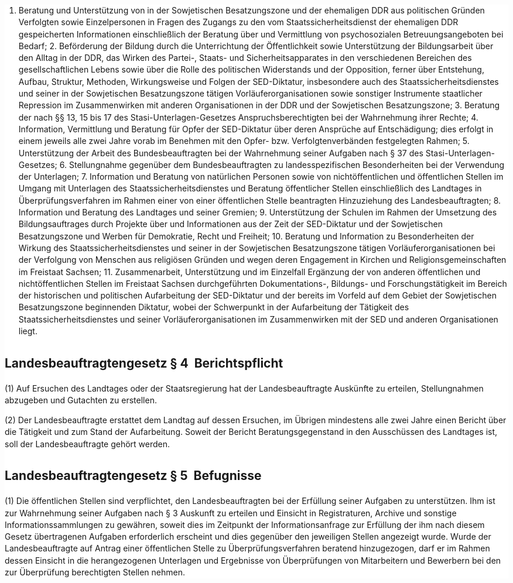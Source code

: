 

1. Beratung und Unterstützung von in der Sowjetischen Besatzungszone und der ehemaligen DDR aus politischen Gründen Verfolgten sowie Einzelpersonen in Fragen des Zugangs zu den vom Staatssicherheitsdienst der ehemaligen DDR gespeicherten Informationen einschließlich der Beratung über und Vermittlung von psychosozialen Betreuungsangeboten bei Bedarf; 2. Beförderung der Bildung durch die Unterrichtung der Öffentlichkeit sowie Unterstützung der Bildungsarbeit über den Alltag in der DDR, das Wirken des Partei-, Staats- und Sicherheitsapparates in den verschiedenen Bereichen des gesellschaftlichen Lebens sowie über die Rolle des politischen Widerstands und der Opposition, ferner über Entstehung, Aufbau, Struktur, Methoden, Wirkungsweise und Folgen der SED-Diktatur, insbesondere auch des Staatssicherheitsdienstes und seiner in der Sowjetischen Besatzungszone tätigen Vorläuferorganisationen sowie sonstiger Instrumente staatlicher Repression im Zusammenwirken mit anderen Organisationen in der DDR und der Sowjetischen Besatzungszone; 3. Beratung der nach §§ 13, 15 bis 17 des Stasi-Unterlagen-Gesetzes Anspruchsberechtigten bei der Wahrnehmung ihrer Rechte; 4. Information, Vermittlung und Beratung für Opfer der SED-Diktatur über deren Ansprüche auf Entschädigung; dies erfolgt in einem jeweils alle zwei Jahre vorab im Benehmen mit den Opfer- bzw. Verfolgtenverbänden festgelegten Rahmen; 5. Unterstützung der Arbeit des Bundesbeauftragten bei der Wahrnehmung seiner Aufgaben nach § 37 des Stasi-Unterlagen-Gesetzes; 6. Stellungnahme gegenüber dem Bundesbeauftragten zu landesspezifischen Besonderheiten bei der Verwendung der Unterlagen; 7. Information und Beratung von natürlichen Personen sowie von nichtöffentlichen und öffentlichen Stellen im Umgang mit Unterlagen des Staatssicherheitsdienstes und Beratung öffentlicher Stellen einschließlich des Landtages in Überprüfungsverfahren im Rahmen einer von einer öffentlichen Stelle beantragten Hinzuziehung des Landesbeauftragten; 8. Information und Beratung des Landtages und seiner Gremien; 9. Unterstützung der Schulen im Rahmen der Umsetzung des Bildungsauftrages durch Projekte über und Informationen aus der Zeit der SED-Diktatur und der Sowjetischen Besatzungszone und Werben für Demokratie, Recht und Freiheit; 10. Beratung und Information zu Besonderheiten der Wirkung des Staatssicherheitsdienstes und seiner in der Sowjetischen Besatzungszone tätigen Vorläuferorganisationen bei der Verfolgung von Menschen aus religiösen Gründen und wegen deren Engagement in Kirchen und Religionsgemeinschaften im Freistaat Sachsen; 11. Zusammenarbeit, Unterstützung und im Einzelfall Ergänzung der von anderen öffentlichen und nichtöffentlichen Stellen im Freistaat Sachsen durchgeführten Dokumentations-, Bildungs- und Forschungstätigkeit im Bereich der historischen und politischen Aufarbeitung der SED-Diktatur und der bereits im Vorfeld auf dem Gebiet der Sowjetischen Besatzungszone beginnenden Diktatur, wobei der Schwerpunkt in der Aufarbeitung der Tätigkeit des Staatssicherheitsdienstes und seiner Vorläuferorganisationen im Zusammenwirken mit der SED und anderen Organisationen liegt. 
## Landesbeauftragtengesetz § 4  Berichtspflicht 

(1) Auf Ersuchen des Landtages oder der Staatsregierung hat der Landesbeauftragte Auskünfte zu erteilen, Stellungnahmen abzugeben und Gutachten zu erstellen.

(2) Der Landesbeauftragte erstattet dem Landtag auf dessen Ersuchen, im Übrigen mindestens alle zwei Jahre einen Bericht über die Tätigkeit und zum Stand der Aufarbeitung. Soweit der Bericht Beratungsgegenstand in den Ausschüssen des Landtages ist, soll der Landesbeauftragte gehört werden.


## Landesbeauftragtengesetz § 5  Befugnisse

(1) Die öffentlichen Stellen sind verpflichtet, den Landesbeauftragten bei der Erfüllung seiner Aufgaben zu unterstützen. Ihm ist zur Wahrnehmung seiner Aufgaben nach § 3 Auskunft zu erteilen und Einsicht in Registraturen, Archive und sonstige Informationssammlungen zu gewähren, soweit dies im Zeitpunkt der Informationsanfrage zur Erfüllung der ihm nach diesem Gesetz übertragenen Aufgaben erforderlich erscheint und dies gegenüber den jeweiligen Stellen angezeigt wurde. Wurde der Landesbeauftragte auf Antrag einer öffentlichen Stelle zu Überprüfungsverfahren beratend hinzugezogen, darf er im Rahmen dessen Einsicht in die herangezogenen Unterlagen und Ergebnisse von Überprüfungen von Mitarbeitern und Bewerbern bei den zur Überprüfung berechtigten Stellen nehmen.
